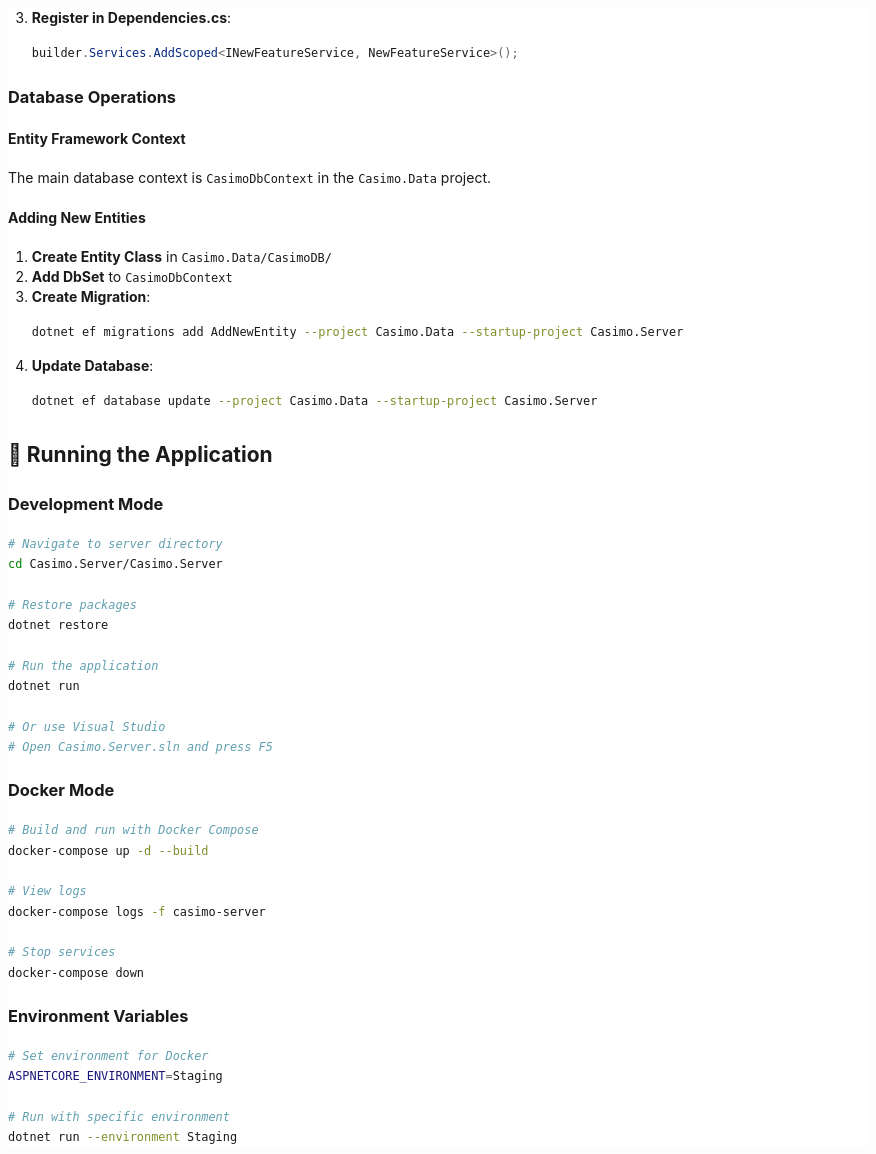 3. **Register in Dependencies.cs**:
   ```csharp
   builder.Services.AddScoped<INewFeatureService, NewFeatureService>();
   ```

### Database Operations

#### Entity Framework Context
The main database context is `CasimoDbContext` in the `Casimo.Data` project.

#### Adding New Entities
1. **Create Entity Class** in `Casimo.Data/CasimoDB/`
2. **Add DbSet** to `CasimoDbContext`
3. **Create Migration**:
   ```bash
   dotnet ef migrations add AddNewEntity --project Casimo.Data --startup-project Casimo.Server
   ```
4. **Update Database**:
   ```bash
   dotnet ef database update --project Casimo.Data --startup-project Casimo.Server
   ```

## 🚀 Running the Application

### Development Mode
```bash
# Navigate to server directory
cd Casimo.Server/Casimo.Server

# Restore packages
dotnet restore

# Run the application
dotnet run

# Or use Visual Studio
# Open Casimo.Server.sln and press F5
```

### Docker Mode
```bash
# Build and run with Docker Compose
docker-compose up -d --build

# View logs
docker-compose logs -f casimo-server

# Stop services
docker-compose down
```

### Environment Variables
```bash
# Set environment for Docker
ASPNETCORE_ENVIRONMENT=Staging

# Run with specific environment
dotnet run --environment Staging
```
